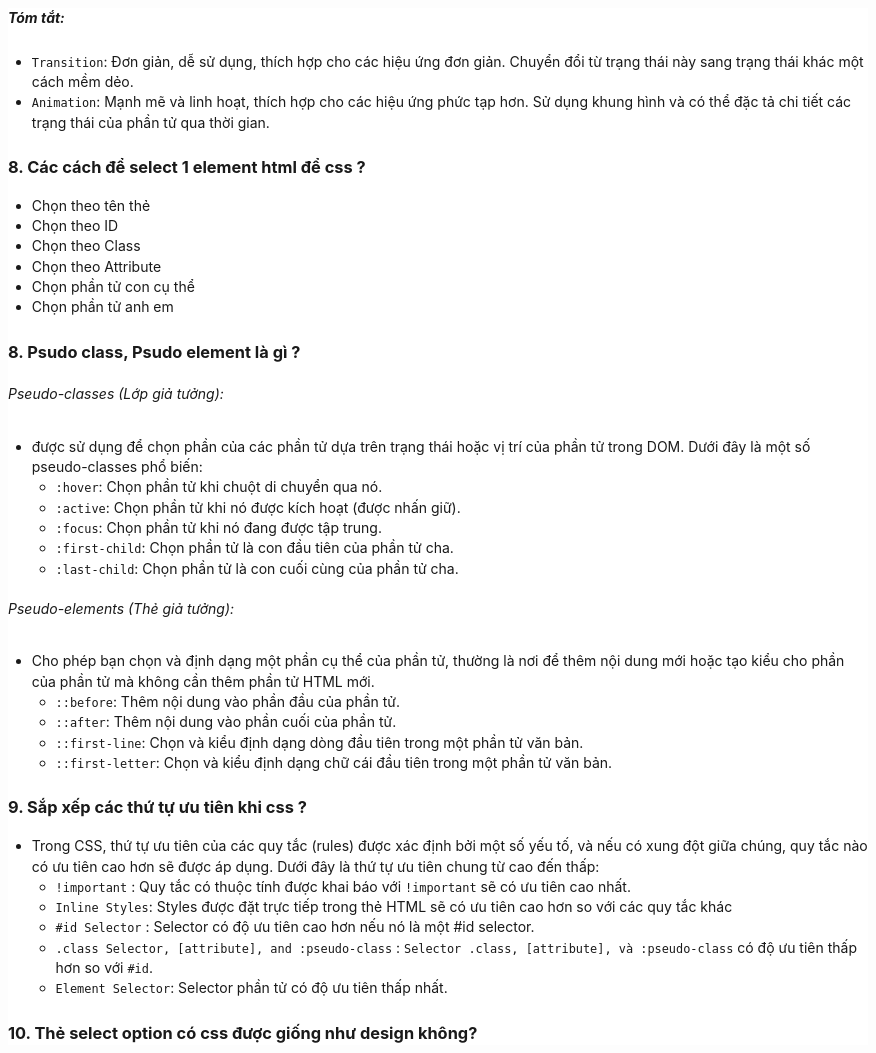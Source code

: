 ##### Tóm tắt:

- `Transition`: Đơn giản, dễ sử dụng, thích hợp cho các hiệu ứng đơn giản. Chuyển đổi từ trạng thái này sang trạng thái khác một cách mềm dẻo.
- `Animation`: Mạnh mẽ và linh hoạt, thích hợp cho các hiệu ứng phức tạp hơn. Sử dụng khung hình và có thể đặc tả chi tiết các trạng thái của phần tử qua thời gian.

### 8. Các cách để select 1 element html để css ?

- Chọn theo tên thẻ
- Chọn theo ID
- Chọn theo Class
- Chọn theo Attribute
- Chọn phần tử con cụ thể
- Chọn phần tử anh em

### 8. Psudo class, Psudo element là gì ?

###### Pseudo-classes (Lớp giả tưởng):

- được sử dụng để chọn phần của các phần tử dựa trên trạng thái hoặc vị trí của phần tử trong DOM. Dưới đây là một số pseudo-classes phổ biến:
  - `:hover`: Chọn phần tử khi chuột di chuyển qua nó.
  - `:active`: Chọn phần tử khi nó được kích hoạt (được nhấn giữ).
  - `:focus`: Chọn phần tử khi nó đang được tập trung.
  - `:first-child`: Chọn phần tử là con đầu tiên của phần tử cha.
  - `:last-child`: Chọn phần tử là con cuối cùng của phần tử cha.

###### Pseudo-elements (Thẻ giả tưởng):

- Cho phép bạn chọn và định dạng một phần cụ thể của phần tử, thường là nơi để thêm nội dung mới hoặc tạo kiểu cho phần của phần tử mà không cần thêm phần tử HTML mới.
  - `::before`: Thêm nội dung vào phần đầu của phần tử.
  - `::after`: Thêm nội dung vào phần cuối của phần tử.
  - `::first-line`: Chọn và kiểu định dạng dòng đầu tiên trong một phần tử văn bản.
  - `::first-letter`: Chọn và kiểu định dạng chữ cái đầu tiên trong một phần tử văn bản.

### 9. Sắp xếp các thứ tự ưu tiên khi css ?

- Trong CSS, thứ tự ưu tiên của các quy tắc (rules) được xác định bởi một số yếu tố, và nếu có xung đột giữa chúng, quy tắc nào có ưu tiên cao hơn sẽ được áp dụng. Dưới đây là thứ tự ưu tiên chung từ cao đến thấp:
  - `!important` : Quy tắc có thuộc tính được khai báo với `!important` sẽ có ưu tiên cao nhất.
  - `Inline Styles`: Styles được đặt trực tiếp trong thẻ HTML sẽ có ưu tiên cao hơn so với các quy tắc khác
  - `#id Selector` : Selector có độ ưu tiên cao hơn nếu nó là một #id selector.
  - `.class Selector, [attribute], and :pseudo-class` : `Selector .class, [attribute], và :pseudo-class` có độ ưu tiên thấp hơn so với `#id`.
  - `Element Selector`: Selector phần tử có độ ưu tiên thấp nhất.

### 10. Thẻ select option có css được giống như design không?
